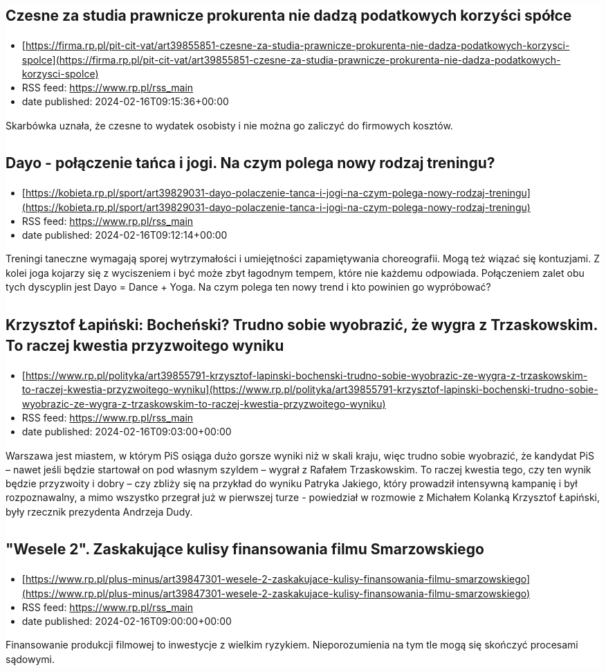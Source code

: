 ## Czesne za studia prawnicze prokurenta nie dadzą podatkowych korzyści spółce
 - [https://firma.rp.pl/pit-cit-vat/art39855851-czesne-za-studia-prawnicze-prokurenta-nie-dadza-podatkowych-korzysci-spolce](https://firma.rp.pl/pit-cit-vat/art39855851-czesne-za-studia-prawnicze-prokurenta-nie-dadza-podatkowych-korzysci-spolce)
 - RSS feed: https://www.rp.pl/rss_main
 - date published: 2024-02-16T09:15:36+00:00

Skarbówka uznała, że czesne to wydatek osobisty i nie można go zaliczyć do firmowych kosztów.

## Dayo - połączenie tańca i jogi. Na czym polega nowy rodzaj treningu?
 - [https://kobieta.rp.pl/sport/art39829031-dayo-polaczenie-tanca-i-jogi-na-czym-polega-nowy-rodzaj-treningu](https://kobieta.rp.pl/sport/art39829031-dayo-polaczenie-tanca-i-jogi-na-czym-polega-nowy-rodzaj-treningu)
 - RSS feed: https://www.rp.pl/rss_main
 - date published: 2024-02-16T09:12:14+00:00

Treningi taneczne wymagają sporej wytrzymałości i umiejętności zapamiętywania choreografii. Mogą też wiązać się kontuzjami. Z kolei joga kojarzy się z wyciszeniem i być może zbyt łagodnym tempem, które nie każdemu odpowiada. Połączeniem zalet obu tych dyscyplin jest Dayo = Dance + Yoga. Na czym polega ten nowy trend i kto powinien go wypróbować?

## Krzysztof Łapiński: Bocheński? Trudno sobie wyobrazić, że wygra z Trzaskowskim. To raczej kwestia przyzwoitego wyniku
 - [https://www.rp.pl/polityka/art39855791-krzysztof-lapinski-bochenski-trudno-sobie-wyobrazic-ze-wygra-z-trzaskowskim-to-raczej-kwestia-przyzwoitego-wyniku](https://www.rp.pl/polityka/art39855791-krzysztof-lapinski-bochenski-trudno-sobie-wyobrazic-ze-wygra-z-trzaskowskim-to-raczej-kwestia-przyzwoitego-wyniku)
 - RSS feed: https://www.rp.pl/rss_main
 - date published: 2024-02-16T09:03:00+00:00

Warszawa jest miastem, w którym PiS osiąga dużo gorsze wyniki niż w skali kraju, więc trudno sobie wyobrazić, że kandydat PiS – nawet jeśli będzie startował on pod własnym szyldem – wygrał z Rafałem Trzaskowskim. To raczej kwestia tego, czy ten wynik będzie przyzwoity i dobry – czy zbliży się na przykład do wyniku Patryka Jakiego, który prowadził intensywną kampanię i był rozpoznawalny, a mimo wszystko przegrał już w pierwszej turze - powiedział w rozmowie z Michałem Kolanką Krzysztof Łapiński, były rzecznik prezydenta Andrzeja Dudy.

## "Wesele 2". Zaskakujące kulisy finansowania filmu Smarzowskiego
 - [https://www.rp.pl/plus-minus/art39847301-wesele-2-zaskakujace-kulisy-finansowania-filmu-smarzowskiego](https://www.rp.pl/plus-minus/art39847301-wesele-2-zaskakujace-kulisy-finansowania-filmu-smarzowskiego)
 - RSS feed: https://www.rp.pl/rss_main
 - date published: 2024-02-16T09:00:00+00:00

Finansowanie produkcji filmowej to inwestycje z wielkim ryzykiem. Nieporozumienia na tym tle mogą się skończyć procesami sądowymi.
